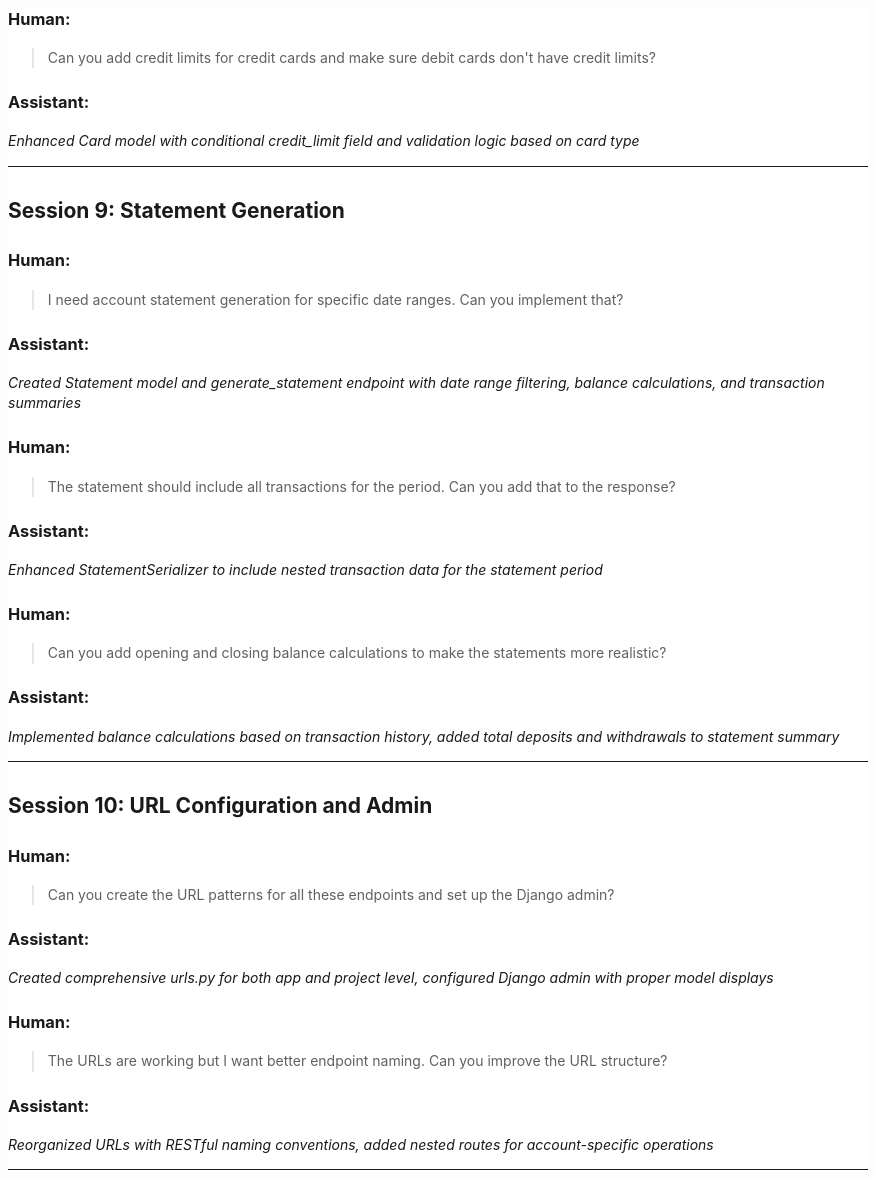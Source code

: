 ### **Human**:
> Can you add credit limits for credit cards and make sure debit cards don't have credit limits?

### **Assistant**:
*Enhanced Card model with conditional credit_limit field and validation logic based on card type*

---

## Session 9: Statement Generation

### **Human**:
> I need account statement generation for specific date ranges. Can you implement that?

### **Assistant**:
*Created Statement model and generate_statement endpoint with date range filtering, balance calculations, and transaction summaries*

### **Human**:
> The statement should include all transactions for the period. Can you add that to the response?

### **Assistant**:
*Enhanced StatementSerializer to include nested transaction data for the statement period*

### **Human**:
> Can you add opening and closing balance calculations to make the statements more realistic?

### **Assistant**:
*Implemented balance calculations based on transaction history, added total deposits and withdrawals to statement summary*

---

## Session 10: URL Configuration and Admin

### **Human**:
> Can you create the URL patterns for all these endpoints and set up the Django admin?

### **Assistant**:
*Created comprehensive urls.py for both app and project level, configured Django admin with proper model displays*

### **Human**:
> The URLs are working but I want better endpoint naming. Can you improve the URL structure?

### **Assistant**:
*Reorganized URLs with RESTful naming conventions, added nested routes for account-specific operations*

---